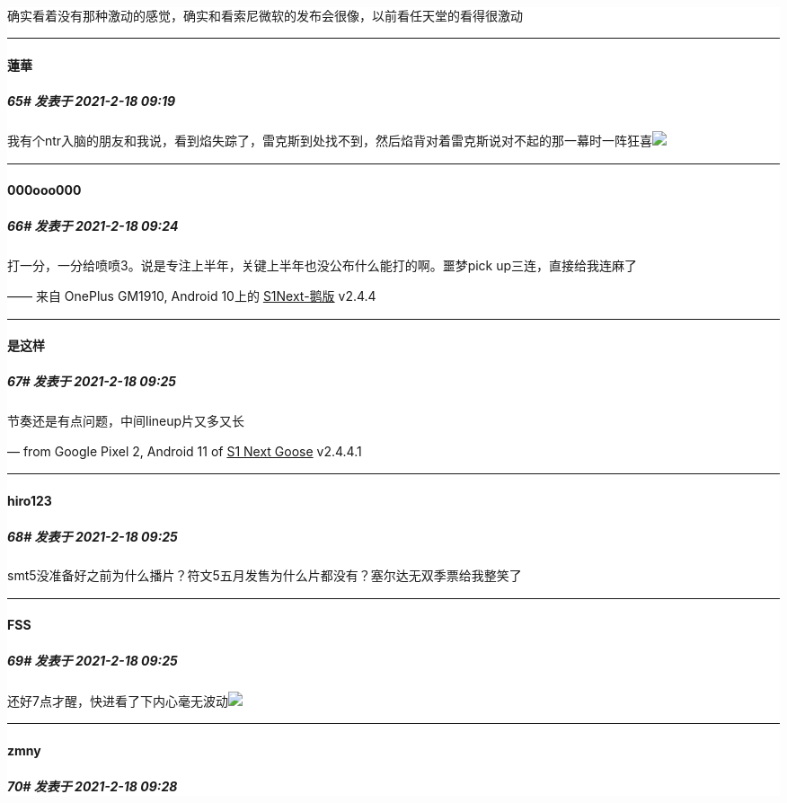 
确实看着没有那种激动的感觉，确实和看索尼微软的发布会很像，以前看任天堂的看得很激动


-----

####  蓮華  
##### 65#       发表于 2021-2-18 09:19


我有个ntr入脑的朋友和我说，看到焰失踪了，雷克斯到处找不到，然后焰背对着雷克斯说对不起的那一幕时一阵狂喜<img src="https://static.saraba1st.com/image/smiley/face2017/067.png" referrerpolicy="no-referrer">


-----

####  000ooo000  
##### 66#       发表于 2021-2-18 09:24


打一分，一分给喷喷3。说是专注上半年，关键上半年也没公布什么能打的啊。噩梦pick up三连，直接给我连麻了

—— 来自 OnePlus GM1910, Android 10上的 [S1Next-鹅版](https://github.com/ykrank/S1-Next/releases) v2.4.4


-----

####  是这样  
##### 67#       发表于 2021-2-18 09:25


节奏还是有点问题，中间lineup片又多又长

— from Google Pixel 2, Android 11 of [S1 Next Goose](https://pan.baidu.com/s/1mi43uRm) v2.4.4.1


-----

####  hiro123  
##### 68#       发表于 2021-2-18 09:25


smt5没准备好之前为什么播片？符文5五月发售为什么片都没有？塞尔达无双季票给我整笑了


-----

####  FSS  
##### 69#       发表于 2021-2-18 09:25


还好7点才醒，快进看了下内心毫无波动<img src="https://static.saraba1st.com/image/smiley/face2017/002.png" referrerpolicy="no-referrer">


-----

####  zmny  
##### 70#       发表于 2021-2-18 09:28

